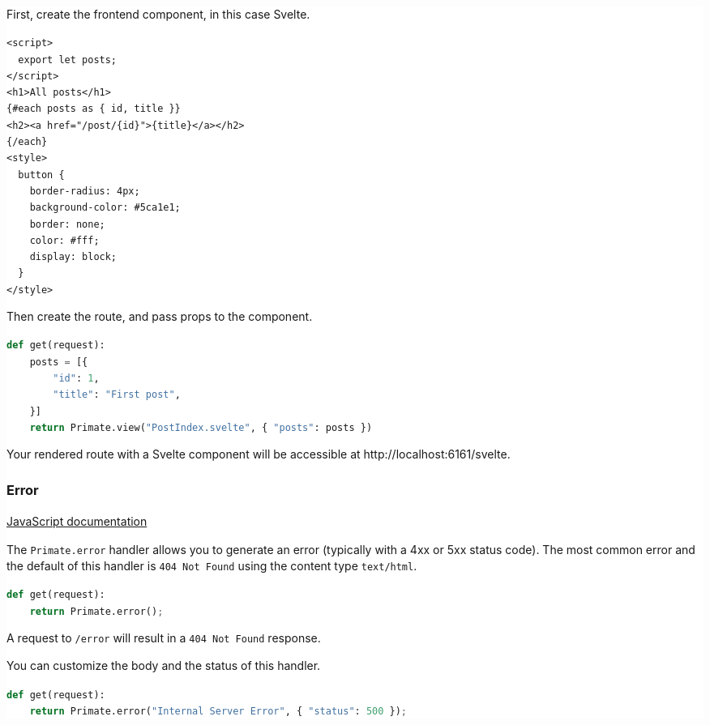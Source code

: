 First, create the frontend component, in this case Svelte.

```svelte caption=components/PostIndex.svelte
<script>
  export let posts;
</script>
<h1>All posts</h1>
{#each posts as { id, title }}
<h2><a href="/post/{id}">{title}</a></h2>
{/each}
<style>
  button {
    border-radius: 4px;
    background-color: #5ca1e1;
    border: none;
    color: #fff;
    display: block;
  }
</style>
```

Then create the route, and pass props to the component.

```py caption=routes/svelte.py
def get(request):
    posts = [{
        "id": 1,
        "title": "First post",
    }]
    return Primate.view("PostIndex.svelte", { "posts": posts })
```

Your rendered route with a Svelte component will be accessible at
http://localhost:6161/svelte.

### Error

[JavaScript documentation][error]

The `Primate.error` handler allows you to generate an error (typically with a
4xx or 5xx status code). The most common error and the default of this handler
is `404 Not Found` using the content type `text/html`.

```py caption=routes/error.py
def get(request):
    return Primate.error();
```

A request to `/error` will result in a `404 Not Found` response.

You can customize the body and the status of this handler.

```py caption=routes/server-error.py
def get(request):
    return Primate.error("Internal Server Error", { "status": 500 });
```


[plain text]: /guide/responses#plain-text
[json]: /guide/responses#json
[redirect]: /guide/responses#redirect
[error]: /guide/responses#error
[view]: /guide/responses#view
[body]: /guide/routes#body
[path]: /guide/routes#path
[session]: /modules/session#use
[store]: /modules/store
[repo]: https://github.com/primatejs/primate/tree/master/packages/python